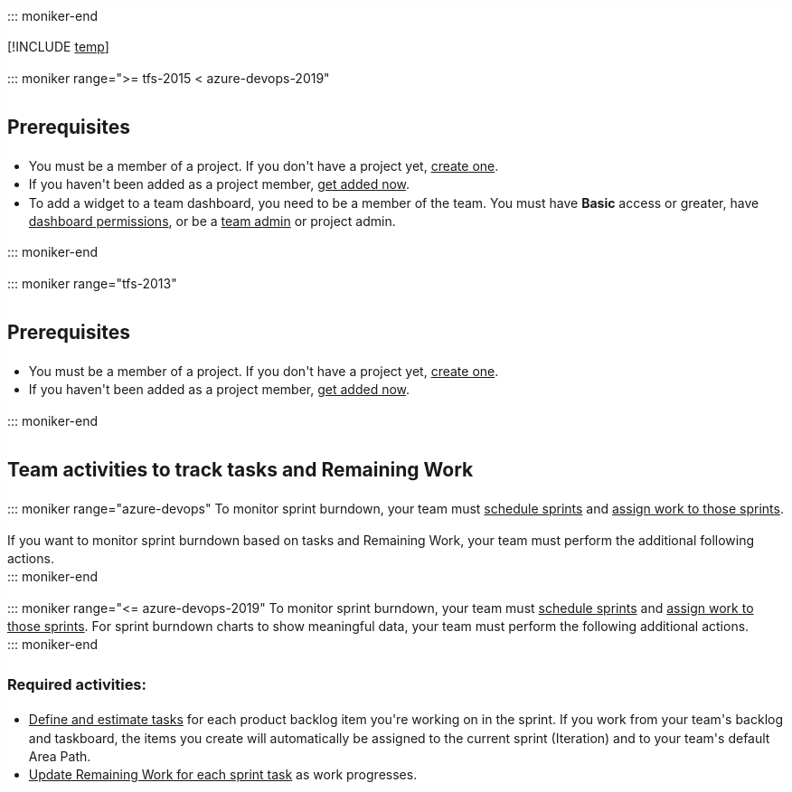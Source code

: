 ::: moniker-end

[!INCLUDE [temp](../includes/analytics-widgets-prerequisites.md)]

::: moniker range=">= tfs-2015 < azure-devops-2019"

## Prerequisites

- You must be a member of a project. If you don't have a project yet, [create one](../../organizations/projects/create-project.md).
- If you haven't been added as a project member, [get added now](/azure/devops/organizations/security/add-users-team-project).
- To add a widget to a team dashboard, you need to be a member of the team. You must have **Basic** access or greater, have [dashboard permissions](/azure/devops/report/dashboards/dashboard-permissions), or be a [team admin](/azure/devops/organizations/settings/add-team-administrator) or project admin.

::: moniker-end

::: moniker range="tfs-2013"

## Prerequisites

- You must be a member of a project. If you don't have a project yet, [create one](../../organizations/projects/create-project.md).
- If you haven't been added as a project member, [get added now](/azure/devops/organizations/security/add-users-team-project).

::: moniker-end

## Team activities to track tasks and Remaining Work

::: moniker range="azure-devops"
To monitor sprint burndown, your team must [schedule sprints](../../boards/sprints/define-sprints.md) and [assign work to those sprints](../../boards/sprints/assign-work-sprint.md).

If you want to monitor sprint burndown based on tasks and Remaining Work, your team must perform the additional following actions.  
::: moniker-end

::: moniker range="<= azure-devops-2019"
To monitor sprint burndown, your team must [schedule sprints](../../boards/sprints/define-sprints.md) and [assign work to those sprints](../../boards/sprints/assign-work-sprint.md). For sprint burndown charts to show meaningful data, your team must perform the following additional actions.  
::: moniker-end

### Required activities:

- [Define and estimate tasks](../../boards/sprints/add-tasks.md#define-tasks) for each product backlog item you're working on in the sprint. If you work from your team's backlog and taskboard, the items you create will automatically be assigned to the current sprint (Iteration) and to your team's default Area Path.
- [Update Remaining Work for each sprint task](../../boards/sprints/task-board.md#update-tasks) as work progresses.
